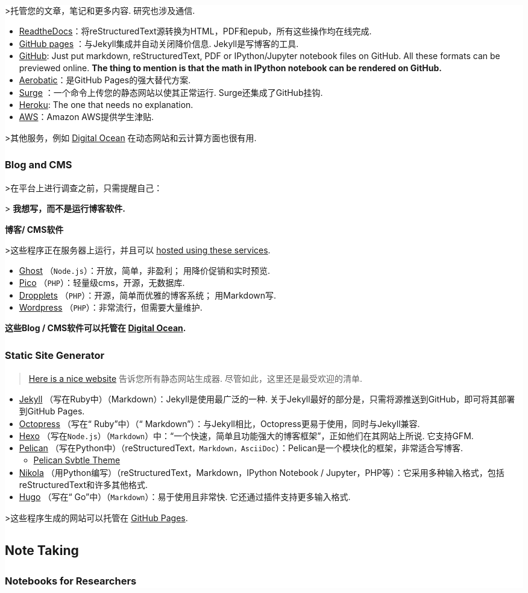  &gt;托管您的文章，笔记和更多内容. 研究也涉及通信.

* [ReadtheDocs](http://readthedocs.org/)：将reStructuredText源转换为HTML，PDF和epub，所有这些操作均在线完成.
* [GitHub pages](https://pages.github.com/) ：与Jekyll集成并自动关闭降价信息.  Jekyll是写博客的工具.
* [GitHub](http://github.com): Just put markdown, reStructuredText, PDF or IPython/Jupyter notebook files on GitHub. All these formats can be previewed online. **The thing to mention is that the math in IPython notebook can be rendered on GitHub.**
* [Aerobatic](https://www.aerobatic.com/)：是GitHub Pages的强大替代方案.
* [Surge](https://surge.sh/) ：一个命令上传您的静态网站以使其正常运行.  Surge还集成了GitHub挂钩.
* [Heroku](https://www.heroku.com/): The one that needs no explanation.
* [AWS](https://aws.amazon.com/)：Amazon AWS提供学生津贴.

&gt;其他服务，例如 [Digital Ocean](https://www.digitalocean.com/) 在动态网站和云计算方面也很有用.


### Blog and CMS

&gt;在平台上进行调查之前，只需提醒自己：
>
&gt; **我想写，而不是运行博客软件.**


**博客/ CMS软件**

&gt;这些程序正在服务器上运行，并且可以 [hosted using these services](#hosting).

* [Ghost](https://github.com/tryghost/Ghost)  （`Node.js`）：开放，简单，非盈利； 用降价促销和实时预览.
* [Pico](https://github.com/picocms/Pico) （`PHP`）：轻量级cms，开源，无数据库.
* [Dropplets](https://github.com/circa75/dropplets)  （`PHP`）：开源，简单而优雅的博客系统； 用Markdown写.
* [Wordpress](https://wordpress.org/) （`PHP`）：非常流行，但需要大量维护.


**这些Blog / CMS软件可以托管在 [Digital Ocean](https://www.digitalocean.com/).**


### Static Site Generator

> [Here is a nice website](https://staticsitegenerators.net/) 告诉您所有静态网站生成器. 尽管如此，这里还是最受欢迎的清单.

* [Jekyll](http://jekyllrb.com/)  （写在Ruby中）（Markdown）：Jekyll是使用最广泛的一种. 关于Jekyll最好的部分是，只需将源推送到GitHub，即可将其部署到GitHub Pages.
* [Octopress](http://octopress.org/) （写在“ Ruby”中）（“ Markdown”）：与Jekyll相比，Octopress更易于使用，同时与Jekyll兼容.
* [Hexo](https://hexo.io/)  （写在`Node.js`）（`Markdown`）中：“一个快速，简单且功能强大的博客框架”，正如他们在其网站上所说. 它支持GFM.
* [Pelican](http://getpelican.com) （写在Python中）（reStructuredText`，Markdown，AsciiDoc`）：Pelican是一个模块化的框架，非常适合写博客.
  * [Pelican Svbtle Theme](https://github.com/wting/pelican-svbtle)
* [Nikola](https://getnikola.com/) （用Python编写）（reStructuredText，Markdown，IPython Notebook / Jupyter，PHP等）：它采用多种输入格式，包括reStructuredText和许多其他格式.
* [Hugo](http://gohugo.io/) （写在“ Go”中）（`Markdown`）：易于使用且非常快. 它还通过插件支持更多输入格式.


&gt;这些程序生成的网站可以托管在 [GitHub Pages](https://pages.github.com/).


## Note Taking

### Notebooks for Researchers
